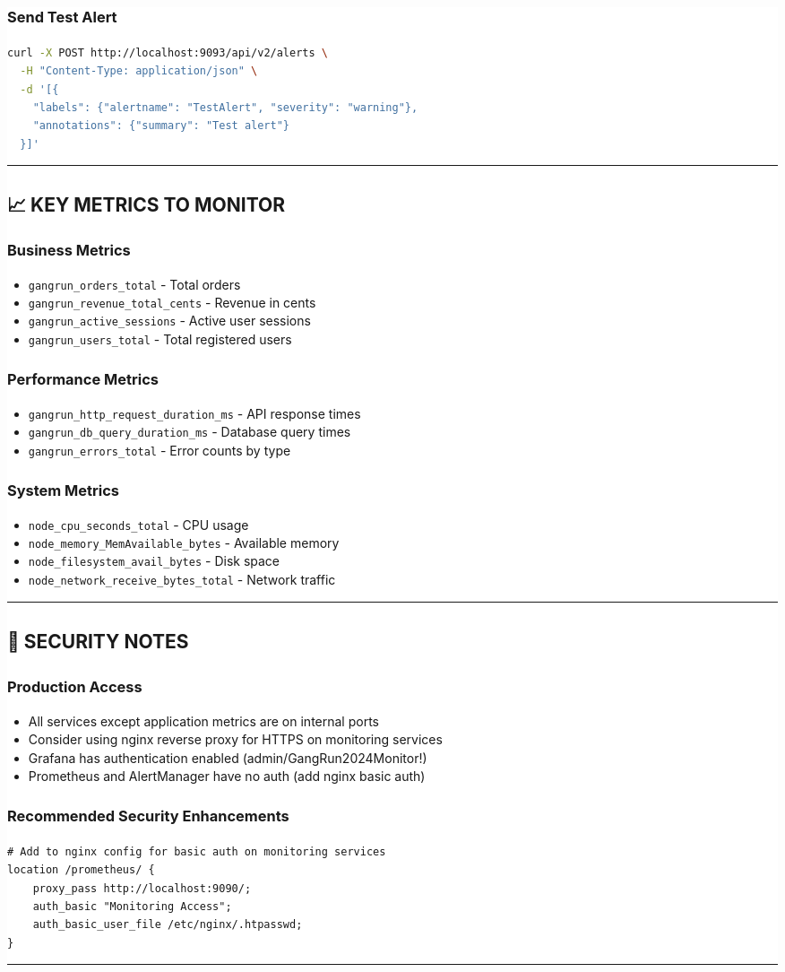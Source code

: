 ### Send Test Alert

```bash
curl -X POST http://localhost:9093/api/v2/alerts \
  -H "Content-Type: application/json" \
  -d '[{
    "labels": {"alertname": "TestAlert", "severity": "warning"},
    "annotations": {"summary": "Test alert"}
  }]'
```

---

## 📈 KEY METRICS TO MONITOR

### Business Metrics

- `gangrun_orders_total` - Total orders
- `gangrun_revenue_total_cents` - Revenue in cents
- `gangrun_active_sessions` - Active user sessions
- `gangrun_users_total` - Total registered users

### Performance Metrics

- `gangrun_http_request_duration_ms` - API response times
- `gangrun_db_query_duration_ms` - Database query times
- `gangrun_errors_total` - Error counts by type

### System Metrics

- `node_cpu_seconds_total` - CPU usage
- `node_memory_MemAvailable_bytes` - Available memory
- `node_filesystem_avail_bytes` - Disk space
- `node_network_receive_bytes_total` - Network traffic

---

## 🔐 SECURITY NOTES

### Production Access

- All services except application metrics are on internal ports
- Consider using nginx reverse proxy for HTTPS on monitoring services
- Grafana has authentication enabled (admin/GangRun2024Monitor!)
- Prometheus and AlertManager have no auth (add nginx basic auth)

### Recommended Security Enhancements

```nginx
# Add to nginx config for basic auth on monitoring services
location /prometheus/ {
    proxy_pass http://localhost:9090/;
    auth_basic "Monitoring Access";
    auth_basic_user_file /etc/nginx/.htpasswd;
}
```

---